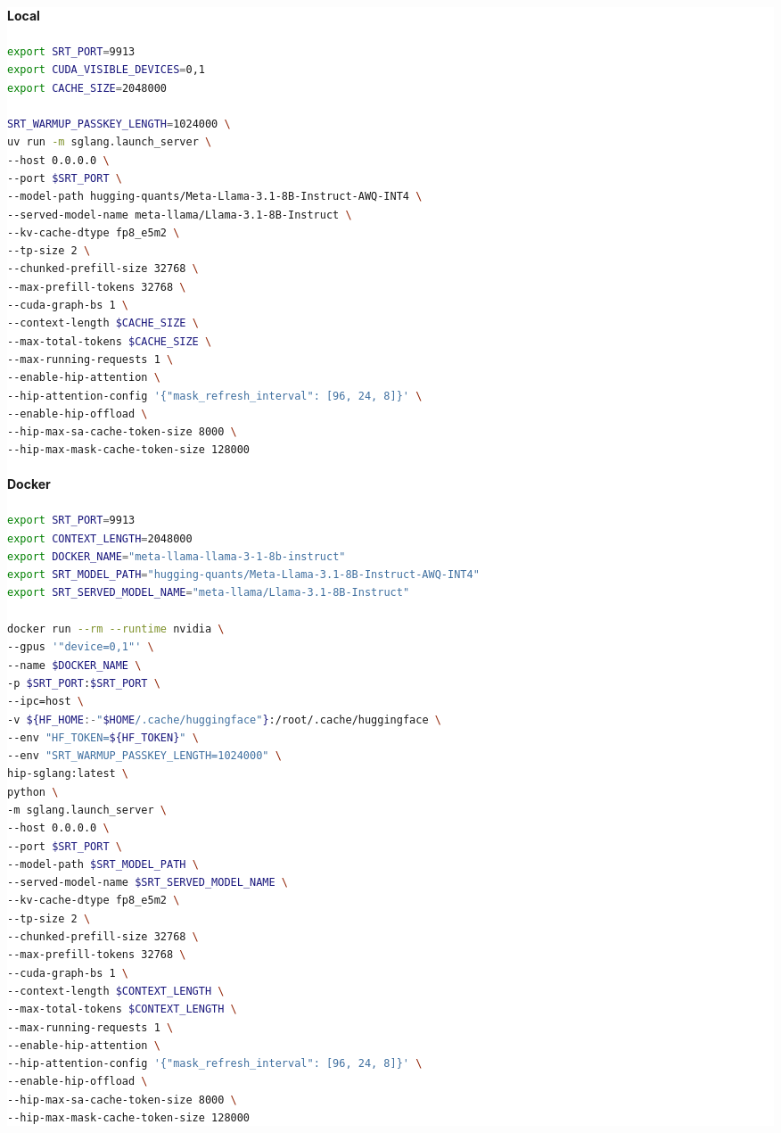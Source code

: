 #### Local

```bash
export SRT_PORT=9913
export CUDA_VISIBLE_DEVICES=0,1
export CACHE_SIZE=2048000

SRT_WARMUP_PASSKEY_LENGTH=1024000 \
uv run -m sglang.launch_server \
--host 0.0.0.0 \
--port $SRT_PORT \
--model-path hugging-quants/Meta-Llama-3.1-8B-Instruct-AWQ-INT4 \
--served-model-name meta-llama/Llama-3.1-8B-Instruct \
--kv-cache-dtype fp8_e5m2 \
--tp-size 2 \
--chunked-prefill-size 32768 \
--max-prefill-tokens 32768 \
--cuda-graph-bs 1 \
--context-length $CACHE_SIZE \
--max-total-tokens $CACHE_SIZE \
--max-running-requests 1 \
--enable-hip-attention \
--hip-attention-config '{"mask_refresh_interval": [96, 24, 8]}' \
--enable-hip-offload \
--hip-max-sa-cache-token-size 8000 \
--hip-max-mask-cache-token-size 128000
```

#### Docker

```bash
export SRT_PORT=9913
export CONTEXT_LENGTH=2048000
export DOCKER_NAME="meta-llama-llama-3-1-8b-instruct"
export SRT_MODEL_PATH="hugging-quants/Meta-Llama-3.1-8B-Instruct-AWQ-INT4"
export SRT_SERVED_MODEL_NAME="meta-llama/Llama-3.1-8B-Instruct"

docker run --rm --runtime nvidia \
--gpus '"device=0,1"' \
--name $DOCKER_NAME \
-p $SRT_PORT:$SRT_PORT \
--ipc=host \
-v ${HF_HOME:-"$HOME/.cache/huggingface"}:/root/.cache/huggingface \
--env "HF_TOKEN=${HF_TOKEN}" \
--env "SRT_WARMUP_PASSKEY_LENGTH=1024000" \
hip-sglang:latest \
python \
-m sglang.launch_server \
--host 0.0.0.0 \
--port $SRT_PORT \
--model-path $SRT_MODEL_PATH \
--served-model-name $SRT_SERVED_MODEL_NAME \
--kv-cache-dtype fp8_e5m2 \
--tp-size 2 \
--chunked-prefill-size 32768 \
--max-prefill-tokens 32768 \
--cuda-graph-bs 1 \
--context-length $CONTEXT_LENGTH \
--max-total-tokens $CONTEXT_LENGTH \
--max-running-requests 1 \
--enable-hip-attention \
--hip-attention-config '{"mask_refresh_interval": [96, 24, 8]}' \
--enable-hip-offload \
--hip-max-sa-cache-token-size 8000 \
--hip-max-mask-cache-token-size 128000
```
